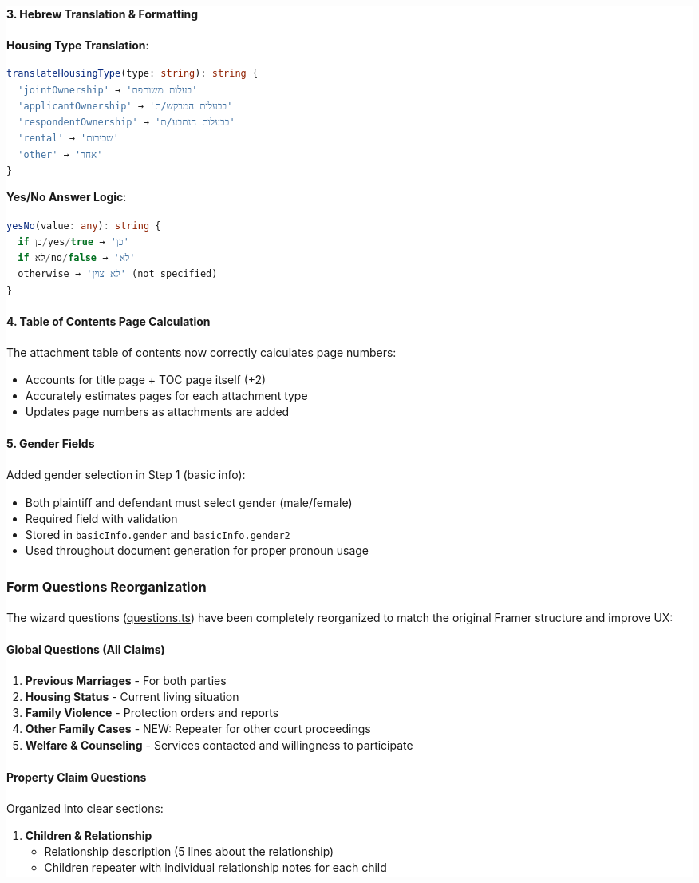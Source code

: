 #### 3. Hebrew Translation & Formatting

**Housing Type Translation**:
```typescript
translateHousingType(type: string): string {
  'jointOwnership' → 'בעלות משותפת'
  'applicantOwnership' → 'בבעלות המבקש/ת'
  'respondentOwnership' → 'בבעלות הנתבע/ת'
  'rental' → 'שכירות'
  'other' → 'אחר'
}
```

**Yes/No Answer Logic**:
```typescript
yesNo(value: any): string {
  if כן/yes/true → 'כן'
  if לא/no/false → 'לא'
  otherwise → 'לא צוין' (not specified)
}
```

#### 4. Table of Contents Page Calculation

The attachment table of contents now correctly calculates page numbers:
- Accounts for title page + TOC page itself (+2)
- Accurately estimates pages for each attachment type
- Updates page numbers as attachments are added

#### 5. Gender Fields

Added gender selection in Step 1 (basic info):
- Both plaintiff and defendant must select gender (male/female)
- Required field with validation
- Stored in `basicInfo.gender` and `basicInfo.gender2`
- Used throughout document generation for proper pronoun usage

### Form Questions Reorganization

The wizard questions ([questions.ts](lib/constants/questions.ts)) have been completely reorganized to match the original Framer structure and improve UX:

#### Global Questions (All Claims)

1. **Previous Marriages** - For both parties
2. **Housing Status** - Current living situation
3. **Family Violence** - Protection orders and reports
4. **Other Family Cases** - NEW: Repeater for other court proceedings
5. **Welfare & Counseling** - Services contacted and willingness to participate

#### Property Claim Questions

Organized into clear sections:

1. **Children & Relationship**
   - Relationship description (5 lines about the relationship)
   - Children repeater with individual relationship notes for each child
